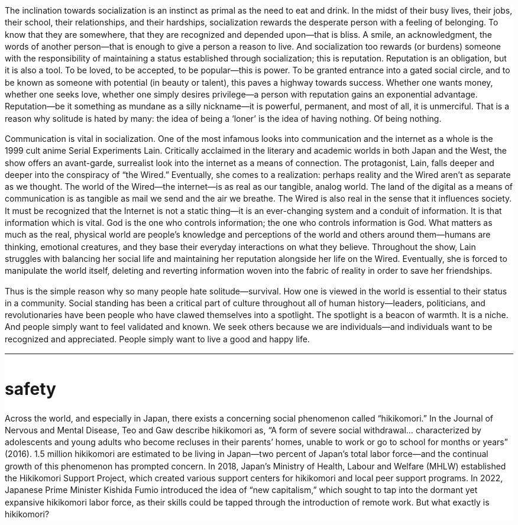 The inclination towards socialization is an instinct as primal as the need to eat and drink. In the midst of their busy lives, their jobs, their school, their relationships, and their hardships, socialization rewards the desperate person with a feeling of belonging. To know that they are somewhere, that they are recognized and depended upon—that is bliss. A smile, an acknowledgment, the words of another person—that is enough to give a person a reason to live. And socialization too rewards (or burdens) someone with the responsibility of maintaining a status established through socialization; this is reputation. Reputation is an obligation, but it is also a tool. To be loved, to be accepted, to be popular—this is power. To be granted entrance into a gated social circle, and to be known as someone with potential (in beauty or talent), this paves a highway towards success. Whether one wants money, whether one seeks love, whether one simply desires privilege—a person with reputation gains an exponential advantage. Reputation—be it something as mundane as a silly nickname—it is powerful, permanent, and most of all, it is unmerciful. That is a reason why solitude is hated by many: the idea of being a ‘loner’ is the idea of having nothing. Of being nothing.

Communication is vital in socialization. One of the most infamous looks into communication and the internet as a whole is the 1999 cult anime Serial Experiments Lain. Critically acclaimed in the literary and academic worlds in both Japan and the West, the show offers an avant-garde, surrealist look into the internet as a means of connection. The protagonist, Lain, falls deeper and deeper into the conspiracy of “the Wired.” Eventually, she comes to a realization: perhaps reality and the Wired aren’t as separate as we thought. The world of the Wired—the internet—is as real as our tangible, analog world. The land of the digital as a means of communication is as tangible as mail we send and the air we breathe. The Wired is also real in the sense that it influences society. It must be recognized that the Internet is not a static thing—it is an ever-changing system and a conduit of information. It is that information which is vital. God is the one who controls information; the one who controls information is God. What matters as much as the real, physical world are people’s knowledge and perceptions of the world and others around them—humans are thinking, emotional creatures, and they base their everyday interactions on what they believe. Throughout the show, Lain struggles with balancing her social life and maintaining her reputation alongside her life on the Wired. Eventually, she is forced to manipulate the world itself, deleting and reverting information woven into the fabric of reality in order to save her friendships.

Thus is the simple reason why so many people hate solitude—survival. How one is viewed in the world is essential to their status in a community. Social standing has been a critical part of culture throughout all of human history—leaders, politicians, and revolutionaries have been people who have clawed themselves into a spotlight. The spotlight is a beacon of warmth. It is a niche. And people simply want to feel validated and known. We seek others because we are individuals—and individuals want to be recognized and appreciated. People simply want to live a good and happy life.



---

# safety

Across the world, and especially in Japan, there exists a concerning social phenomenon called “hikikomori.” In the Journal of Nervous and Mental Disease, Teo and Gaw describe hikikomori as, “A form of severe social withdrawal… characterized by adolescents and young adults who become recluses in their parents’ homes, unable to work or go to school for months or years” (2016). 1.5 million hikikomori are estimated to be living in Japan—two percent of Japan’s total labor force—and the continual growth of this phenomenon has prompted concern. In 2018, Japan’s Ministry of Health, Labour and Welfare (MHLW) established the Hikikomori Support Project, which created various support centers for hikikomori and local peer support programs. In 2022, Japanese Prime Minister Kishida Fumio introduced the idea of “new capitalism,” which sought to tap into the dormant yet expansive hikikomori labor force, as their skills could be tapped through the introduction of remote work. But what exactly is hikikomori?
